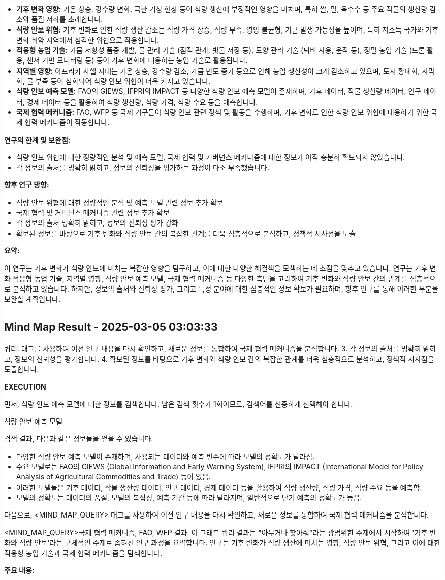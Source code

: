 *   **기후 변화 영향:** 기온 상승, 강수량 변화, 극한 기상 현상 등이 식량 생산에 부정적인 영향을 미치며, 특히 쌀, 밀, 옥수수 등 주요 작물의 생산량 감소와 품질 저하를 초래합니다.
*   **식량 안보 위협:** 기후 변화로 인한 식량 생산 감소는 식량 가격 상승, 식량 부족, 영양 불균형, 기근 발생 가능성을 높이며, 특히 저소득 국가와 기후 변화 취약 지역에서 심각한 위협으로 작용합니다.
*   **적응형 농업 기술:** 가뭄 저항성 품종 개발, 물 관리 기술 (점적 관개, 빗물 저장 등), 토양 관리 기술 (퇴비 사용, 윤작 등), 정밀 농업 기술 (드론 활용, 센서 기반 모니터링 등) 등이 기후 변화에 대응하는 농업 기술로 활용됩니다.
*   **지역별 영향:** 아프리카 사헬 지대는 기온 상승, 강수량 감소, 가뭄 빈도 증가 등으로 인해 농업 생산성이 크게 감소하고 있으며, 토지 황폐화, 사막화, 물 부족 등이 심화되어 식량 안보 위협이 더욱 커지고 있습니다.
*   **식량 안보 예측 모델:** FAO의 GIEWS, IFPRI의 IMPACT 등 다양한 식량 안보 예측 모델이 존재하며, 기후 데이터, 작물 생산량 데이터, 인구 데이터, 경제 데이터 등을 활용하여 식량 생산량, 식량 가격, 식량 수요 등을 예측합니다.
*   **국제 협력 메커니즘:** FAO, WFP 등 국제 기구들이 식량 안보 관련 정책 및 활동을 수행하며, 기후 변화로 인한 식량 안보 위협에 대응하기 위한 국제 협력 메커니즘이 작동합니다.

**연구의 한계 및 보완점:**

*   식량 안보 위협에 대한 정량적인 분석 및 예측 모델, 국제 협력 및 거버넌스 메커니즘에 대한 정보가 아직 충분히 확보되지 않았습니다.
*   각 정보의 출처를 명확히 밝히고, 정보의 신뢰성을 평가하는 과정이 다소 부족했습니다.

**향후 연구 방향:**

*   식량 안보 위협에 대한 정량적인 분석 및 예측 모델 관련 정보 추가 확보
*   국제 협력 및 거버넌스 메커니즘 관련 정보 추가 확보
*   각 정보의 출처 명확히 밝히고, 정보의 신뢰성 평가 강화
*   확보된 정보를 바탕으로 기후 변화와 식량 안보 간의 복잡한 관계를 더욱 심층적으로 분석하고, 정책적 시사점을 도출

**요약:**

이 연구는 기후 변화가 식량 안보에 미치는 복잡한 영향을 탐구하고, 이에 대한 다양한 해결책을 모색하는 데 초점을 맞추고 있습니다. 연구는 기후 변화 적응형 농업 기술, 지역별 영향, 식량 안보 예측 모델, 국제 협력 메커니즘 등 다양한 측면을 고려하여 기후 변화와 식량 안보 간의 관계를 심층적으로 분석하고 있습니다. 하지만, 정보의 출처와 신뢰성 평가, 그리고 특정 분야에 대한 심층적인 정보 확보가 필요하며, 향후 연구를 통해 이러한 부분을 보완할 계획입니다.

## Mind Map Result - 2025-03-05 03:03:33
쿼리: 태그를 사용하여 이전 연구 내용을 다시 확인하고, 새로운 정보를 통합하여 국제 협력 메커니즘을 분석합니다.
3.  각 정보의 출처를 명확히 밝히고, 정보의 신뢰성을 평가합니다.
4.  확보된 정보를 바탕으로 기후 변화와 식량 안보 간의 복잡한 관계를 더욱 심층적으로 분석하고, 정책적 시사점을 도출합니다.

**EXECUTION**

먼저, 식량 안보 예측 모델에 대한 정보를 검색합니다. 남은 검색 횟수가 1회이므로, 검색어를 신중하게 선택해야 합니다.

<SEARCH>식량 안보 예측 모델</SEARCH>

검색 결과, 다음과 같은 정보들을 얻을 수 있습니다.

*   다양한 식량 안보 예측 모델이 존재하며, 사용되는 데이터와 예측 변수에 따라 모델의 정확도가 달라짐.
*   주요 모델로는 FAO의 GIEWS (Global Information and Early Warning System), IFPRI의 IMPACT (International Model for Policy Analysis of Agricultural Commodities and Trade) 등이 있음.
*   이러한 모델들은 기후 데이터, 작물 생산량 데이터, 인구 데이터, 경제 데이터 등을 활용하여 식량 생산량, 식량 가격, 식량 수요 등을 예측함.
*   모델의 정확도는 데이터의 품질, 모델의 복잡성, 예측 기간 등에 따라 달라지며, 일반적으로 단기 예측의 정확도가 높음.

다음으로, <MIND_MAP_QUERY> 태그를 사용하여 이전 연구 내용을 다시 확인하고, 새로운 정보를 통합하여 국제 협력 메커니즘을 분석합니다.

<MIND_MAP_QUERY>국제 협력 메커니즘, FAO, WFP
결과: 이 그래프 쿼리 결과는 "아무거나 찾아줘"라는 광범위한 주제에서 시작하여 '기후 변화와 식량 안보'라는 구체적인 주제로 좁혀진 연구 과정을 요약합니다. 연구는 기후 변화가 식량 생산에 미치는 영향, 식량 안보 위협, 그리고 이에 대한 적응형 농업 기술과 국제 협력 메커니즘을 탐색합니다.

**주요 내용:**
